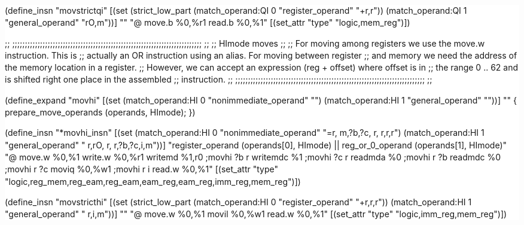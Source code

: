 (define_insn "movstrictqi"
  [(set (strict_low_part (match_operand:QI 0 "register_operand" "+r,r"))
	(match_operand:QI 1 "general_operand"                   "rO,m"))]
  ""
  "@
    move.b  %0,%r1
    read.b  %0,%1"
  [(set_attr "type" "logic,mem_reg")])

;;
;;;;;;;;;;;;;;;;;;;;;;;;;;;;;;;;;;;;;;;;;;;;;;;;;;;;;;;;;;;;;;;;;;;;;;;;;;;
;;
;; HImode moves
;;
;; For moving among registers we use the move.w instruction. This is
;; actually an OR instruction using an alias. For moving between register
;; and memory we need the address of the memory location in a register.
;; However, we can accept an expression (reg + offset) where offset is in
;; the range 0 .. 62 and is shifted right one place in the assembled 
;; instruction.
;;
;;;;;;;;;;;;;;;;;;;;;;;;;;;;;;;;;;;;;;;;;;;;;;;;;;;;;;;;;;;;;;;;;;;;;;;;;;;
;;

(define_expand "movhi"
  [(set (match_operand:HI 0 "nonimmediate_operand" "")
        (match_operand:HI 1 "general_operand" ""))]
  ""
{
  prepare_move_operands (operands, HImode);
})

(define_insn "*movhi_insn"
  [(set (match_operand:HI 0 "nonimmediate_operand" "=r, m,?b,?c, r, r,r,r")
        (match_operand:HI 1 "general_operand"      " r,rO, r, r,?b,?c,i,m"))]
  "register_operand (operands[0], HImode)
   || reg_or_0_operand (operands[1], HImode)"
  "@
    move.w  %0,%1
    write.w %0,%r1
    writemd %1,r0		;movhi ?b r
    writemdc %1		;movhi ?c r
    readmda %0		;movhi r ?b
    readmdc %0		;movhi r ?c
    moviq   %0,%w1		;movhi  r  i
    read.w  %0,%1"
  [(set_attr "type" "logic,reg_mem,reg_eam,reg_eam,eam_reg,eam_reg,imm_reg,mem_reg")])

(define_insn "movstricthi"
  [(set (strict_low_part (match_operand:HI 0 "register_operand" "+r,r,r"))
	(match_operand:HI 1 "general_operand"                   " r,i,m"))]
  ""
  "@
    move.w  %0,%1
    movil   %0,%w1
    read.w  %0,%1"
  [(set_attr "type" "logic,imm_reg,mem_reg")])
